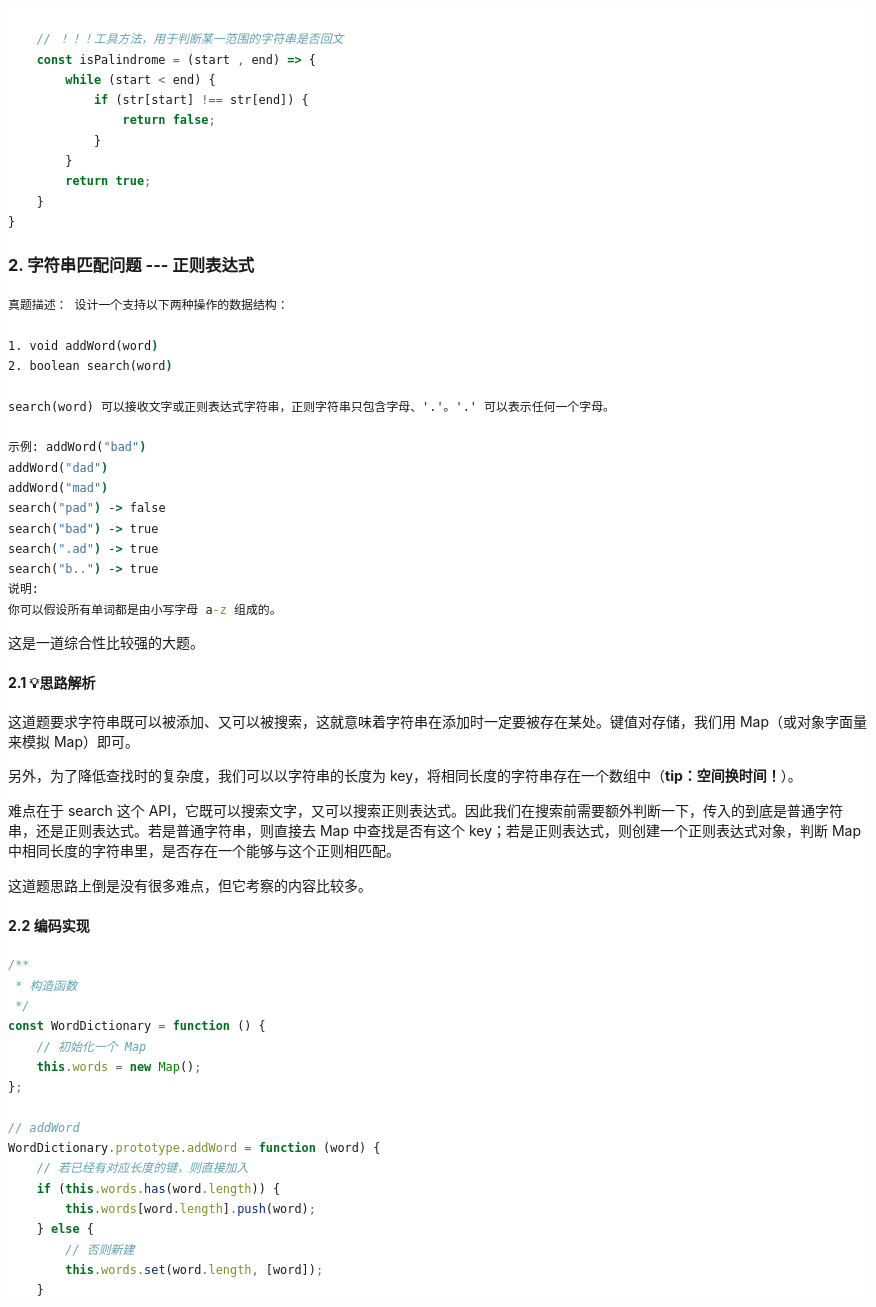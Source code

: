 ```js

    // ！！！工具方法，用于判断某一范围的字符串是否回文
    const isPalindrome = (start , end) => {
        while (start < end) {
            if (str[start] !== str[end]) {
                return false;
            }
        }
        return true;
    }
}
```

### 2. 字符串匹配问题 --- 正则表达式

```cmd
真题描述： 设计一个支持以下两种操作的数据结构：

1. void addWord(word)
2. boolean search(word)

search(word) 可以接收文字或正则表达式字符串，正则字符串只包含字母、'.'。'.' 可以表示任何一个字母。

示例: addWord("bad")
addWord("dad")
addWord("mad")
search("pad") -> false
search("bad") -> true
search(".ad") -> true
search("b..") -> true
说明:
你可以假设所有单词都是由小写字母 a-z 组成的。
```

这是一道综合性比较强的大题。

#### 2.1 💡思路解析

这道题要求字符串既可以被添加、又可以被搜索，这就意味着字符串在添加时一定要被存在某处。键值对存储，我们用 Map（或对象字面量来模拟 Map）即可。

另外，为了降低查找时的复杂度，我们可以以字符串的长度为 key，将相同长度的字符串存在一个数组中（**tip：空间换时间！**）。

难点在于 search 这个 API，它既可以搜索文字，又可以搜索正则表达式。因此我们在搜索前需要额外判断一下，传入的到底是普通字符串，还是正则表达式。若是普通字符串，则直接去 Map 中查找是否有这个 key；若是正则表达式，则创建一个正则表达式对象，判断 Map 中相同长度的字符串里，是否存在一个能够与这个正则相匹配。

这道题思路上倒是没有很多难点，但它考察的内容比较多。

#### 2.2 编码实现

```js
/**
 * 构造函数
 */
const WordDictionary = function () {
    // 初始化一个 Map
    this.words = new Map();
};

// addWord
WordDictionary.prototype.addWord = function (word) {
    // 若已经有对应长度的键，则直接加入 
    if (this.words.has(word.length)) {
        this.words[word.length].push(word);
    } else {
        // 否则新建
        this.words.set(word.length, [word]);
    }
```